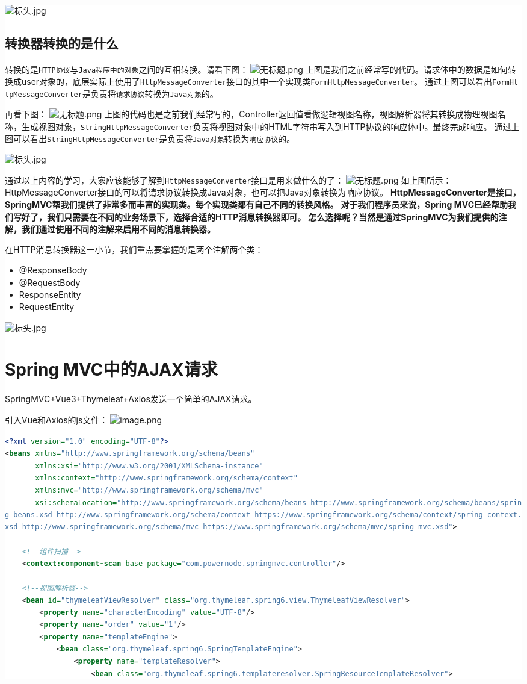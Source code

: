 ![标头.jpg](https://cdn.nlark.com/yuque/0/2023/jpeg/21376908/1692002570088-3338946f-42b3-4174-8910-7e749c31e950.jpeg#averageHue=%23f9f8f8&clientId=uc5a67c34-8a0d-4&from=paste&height=78&id=L2mmN&originHeight=78&originWidth=1400&originalType=binary&ratio=1&rotation=0&showTitle=false&size=23158&status=done&style=shadow&taskId=u98709943-fd0b-4e51-821c-a3fc0aef219&title=&width=1400)
## 转换器转换的是什么
转换的是`HTTP协议`与`Java程序中的对象`之间的互相转换。请看下图：
![无标题.png](https://cdn.nlark.com/yuque/0/2024/png/21376908/1711002146899-deaef9c8-a3b7-425e-97b1-6ada5477c674.png#averageHue=%23fbfbfb&clientId=uc1aa87e7-9dc5-4&from=paste&height=581&id=u0dac3ab1&originHeight=581&originWidth=692&originalType=binary&ratio=1&rotation=0&showTitle=false&size=41637&status=done&style=shadow&taskId=ud9c7db5e-0b6a-4d34-a2cd-af50a96810e&title=&width=692)
上图是我们之前经常写的代码。请求体中的数据是如何转换成user对象的，底层实际上使用了`HttpMessageConverter`接口的其中一个实现类`FormHttpMessageConverter`。
通过上图可以看出`FormHttpMessageConverter`是负责将`请求协议`转换为`Java对象`的。

再看下图：
![无标题.png](https://cdn.nlark.com/yuque/0/2024/png/21376908/1711003362257-f736f7c8-4d55-4e3f-b8f8-cfbab97c21f4.png#averageHue=%23fbfbfb&clientId=uc1aa87e7-9dc5-4&from=paste&height=460&id=u20f64128&originHeight=460&originWidth=1540&originalType=binary&ratio=1&rotation=0&showTitle=false&size=49114&status=done&style=shadow&taskId=uec4ad039-ac13-4c49-b826-2bec563b880&title=&width=1540)
上图的代码也是之前我们经常写的，Controller返回值看做逻辑视图名称，视图解析器将其转换成物理视图名称，生成视图对象，`StringHttpMessageConverter`负责将视图对象中的HTML字符串写入到HTTP协议的响应体中。最终完成响应。
通过上图可以看出`StringHttpMessageConverter`是负责将`Java对象`转换为`响应协议`的。


![标头.jpg](https://cdn.nlark.com/yuque/0/2023/jpeg/21376908/1692002570088-3338946f-42b3-4174-8910-7e749c31e950.jpeg#averageHue=%23f9f8f8&clientId=uc5a67c34-8a0d-4&from=paste&height=78&id=C3psC&originHeight=78&originWidth=1400&originalType=binary&ratio=1&rotation=0&showTitle=false&size=23158&status=done&style=shadow&taskId=u98709943-fd0b-4e51-821c-a3fc0aef219&title=&width=1400)

通过以上内容的学习，大家应该能够了解到`HttpMessageConverter`接口是用来做什么的了：
![无标题.png](https://cdn.nlark.com/yuque/0/2024/png/21376908/1711003929875-072161b4-af27-4855-9980-5d8ba186730b.png#averageHue=%23ececeb&clientId=uc1aa87e7-9dc5-4&from=paste&height=109&id=ud67955dd&originHeight=109&originWidth=1210&originalType=binary&ratio=1&rotation=0&showTitle=false&size=7784&status=done&style=shadow&taskId=u9f2251ef-a356-46d9-9dfe-52f86b79c11&title=&width=1210)
如上图所示：HttpMessageConverter接口的可以将请求协议转换成Java对象，也可以把Java对象转换为响应协议。
**HttpMessageConverter是接口，SpringMVC帮我们提供了非常多而丰富的实现类。每个实现类都有自己不同的转换风格。**
**对于我们程序员来说，Spring MVC已经帮助我们写好了，我们只需要在不同的业务场景下，选择合适的HTTP消息转换器即可。**
**怎么选择呢？当然是通过SpringMVC为我们提供的注解，我们通过使用不同的注解来启用不同的消息转换器。**

在HTTP消息转换器这一小节，我们重点要掌握的是两个注解两个类：

- @ResponseBody
- @RequestBody
- ResponseEntity
- RequestEntity

![标头.jpg](https://cdn.nlark.com/yuque/0/2023/jpeg/21376908/1692002570088-3338946f-42b3-4174-8910-7e749c31e950.jpeg#averageHue=%23f9f8f8&clientId=uc5a67c34-8a0d-4&from=paste&height=78&id=WATjC&originHeight=78&originWidth=1400&originalType=binary&ratio=1&rotation=0&showTitle=false&size=23158&status=done&style=shadow&taskId=u98709943-fd0b-4e51-821c-a3fc0aef219&title=&width=1400)
# Spring MVC中的AJAX请求
SpringMVC+Vue3+Thymeleaf+Axios发送一个简单的AJAX请求。

引入Vue和Axios的js文件：
![image.png](https://cdn.nlark.com/yuque/0/2024/png/21376908/1711010958303-5c6378c5-1d6e-4736-a2af-02ea04aa2f4c.png#averageHue=%23f1f3f8&clientId=u2fdcbe87-8e74-4&from=paste&height=362&id=u5de5c34d&originHeight=362&originWidth=344&originalType=binary&ratio=1&rotation=0&showTitle=false&size=23944&status=done&style=none&taskId=ud08359f2-933d-44bd-b95a-fb94356150d&title=&width=344)

```xml
<?xml version="1.0" encoding="UTF-8"?>
<beans xmlns="http://www.springframework.org/schema/beans"
       xmlns:xsi="http://www.w3.org/2001/XMLSchema-instance"
       xmlns:context="http://www.springframework.org/schema/context"
       xmlns:mvc="http://www.springframework.org/schema/mvc"
       xsi:schemaLocation="http://www.springframework.org/schema/beans http://www.springframework.org/schema/beans/spring-beans.xsd http://www.springframework.org/schema/context https://www.springframework.org/schema/context/spring-context.xsd http://www.springframework.org/schema/mvc https://www.springframework.org/schema/mvc/spring-mvc.xsd">

    <!--组件扫描-->
    <context:component-scan base-package="com.powernode.springmvc.controller"/>

    <!--视图解析器-->
    <bean id="thymeleafViewResolver" class="org.thymeleaf.spring6.view.ThymeleafViewResolver">
        <property name="characterEncoding" value="UTF-8"/>
        <property name="order" value="1"/>
        <property name="templateEngine">
            <bean class="org.thymeleaf.spring6.SpringTemplateEngine">
                <property name="templateResolver">
                    <bean class="org.thymeleaf.spring6.templateresolver.SpringResourceTemplateResolver">
```
